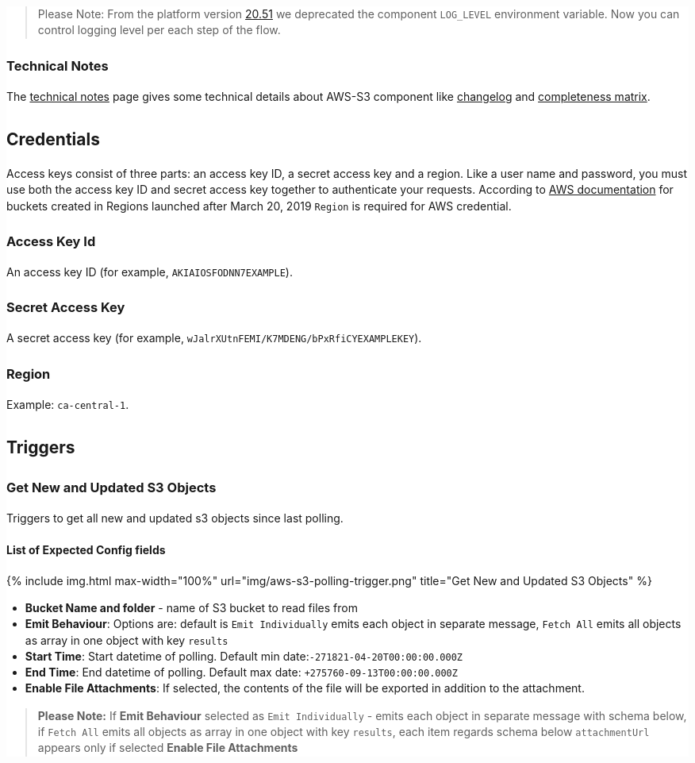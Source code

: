 > Please Note: From the platform version [20.51](/releases/20/51) we deprecated the
> component `LOG_LEVEL` environment variable. Now you can control logging level per each step of the flow.

### Technical Notes

The [technical notes](technical-notes) page gives some technical details about AWS-S3 component like [changelog](/components/aws-s3/technical-notes#changelog) and [completeness matrix](/components/aws-s3/technical-notes#completeness-matrix).

## Credentials

Access keys consist of three parts: an access key ID, a secret access key and a region.
Like a user name and password, you must use both the access key ID and secret access key together to authenticate your requests.
According to [AWS documentation](https://docs.aws.amazon.com/AmazonS3/latest/dev/UsingBucket.html#access-bucket-intro) for buckets created in Regions launched after March 20, 2019 `Region` is required for AWS credential.

### Access Key Id

An access key ID (for example, `AKIAIOSFODNN7EXAMPLE`).

### Secret Access Key

A secret access key (for example, `wJalrXUtnFEMI/K7MDENG/bPxRfiCYEXAMPLEKEY`).

### Region

Example: `ca-central-1`.

## Triggers

### Get New and Updated S3 Objects

Triggers to get all new and updated s3 objects since last polling.

#### List of Expected Config fields

{% include img.html max-width="100%" url="img/aws-s3-polling-trigger.png" title="Get New and Updated S3 Objects" %}

* **Bucket Name and folder** - name of S3 bucket to read files from
* **Emit Behaviour**: Options are: default is `Emit Individually` emits each object in separate message, `Fetch All` emits all objects as array in one object with key `results`
* **Start Time**: Start datetime of polling. Default min date:`-271821-04-20T00:00:00.000Z`
* **End Time**: End datetime of polling. Default max date: `+275760-09-13T00:00:00.000Z`
* **Enable File Attachments**: If selected, the contents of the file will be exported in addition to the attachment.


> **Please Note:** If **Emit Behaviour** selected as `Emit Individually` - emits each object in separate message with schema below, if `Fetch All` emits all objects as array in one object with key `results`, each item regards schema below `attachmentUrl` appears only if selected **Enable File Attachments**
